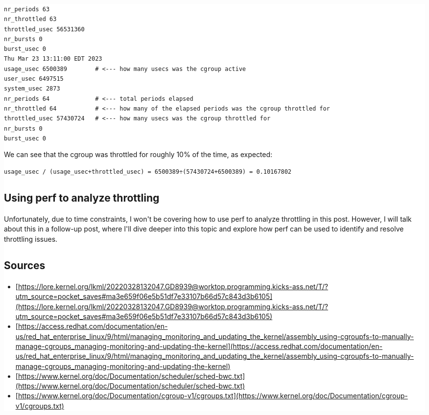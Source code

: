 ~~~
nr_periods 63
nr_throttled 63
throttled_usec 56531360
nr_bursts 0
burst_usec 0
Thu Mar 23 13:11:00 EDT 2023
usage_usec 6500389        # <--- how many usecs was the cgroup active
user_usec 6497515
system_usec 2873
nr_periods 64             # <--- total periods elapsed
nr_throttled 64           # <--- how many of the elapsed periods was the cgroup throttled for
throttled_usec 57430724   # <--- how many usecs was the cgroup throttled for
nr_bursts 0
burst_usec 0
~~~

We can see that the cgroup was throttled for roughly 10% of the time, as expected:

~~~
usage_usec / (usage_usec+throttled_usec) = 6500389÷(57430724+6500389) = 0.10167802
~~~

## Using perf to analyze throttling

Unfortunately, due to time constraints, I won't be covering how to use perf to analyze throttling in this post.
However, I will talk about this in a follow-up post, where I'll dive deeper into this topic and explore how perf can be
used to identify and resolve throttling issues.

## Sources

* [https://lore.kernel.org/lkml/20220328132047.GD8939@worktop.programming.kicks-ass.net/T/?utm_source=pocket_saves#ma3e659f06e5b51df7e33107b66d57c843d3b6105](https://lore.kernel.org/lkml/20220328132047.GD8939@worktop.programming.kicks-ass.net/T/?utm_source=pocket_saves#ma3e659f06e5b51df7e33107b66d57c843d3b6105)
* [https://access.redhat.com/documentation/en-us/red_hat_enterprise_linux/9/html/managing_monitoring_and_updating_the_kernel/assembly_using-cgroupfs-to-manually-manage-cgroups_managing-monitoring-and-updating-the-kernel](https://access.redhat.com/documentation/en-us/red_hat_enterprise_linux/9/html/managing_monitoring_and_updating_the_kernel/assembly_using-cgroupfs-to-manually-manage-cgroups_managing-monitoring-and-updating-the-kernel)
* [https://www.kernel.org/doc/Documentation/scheduler/sched-bwc.txt](https://www.kernel.org/doc/Documentation/scheduler/sched-bwc.txt)
* [https://www.kernel.org/doc/Documentation/cgroup-v1/cgroups.txt](https://www.kernel.org/doc/Documentation/cgroup-v1/cgroups.txt)
